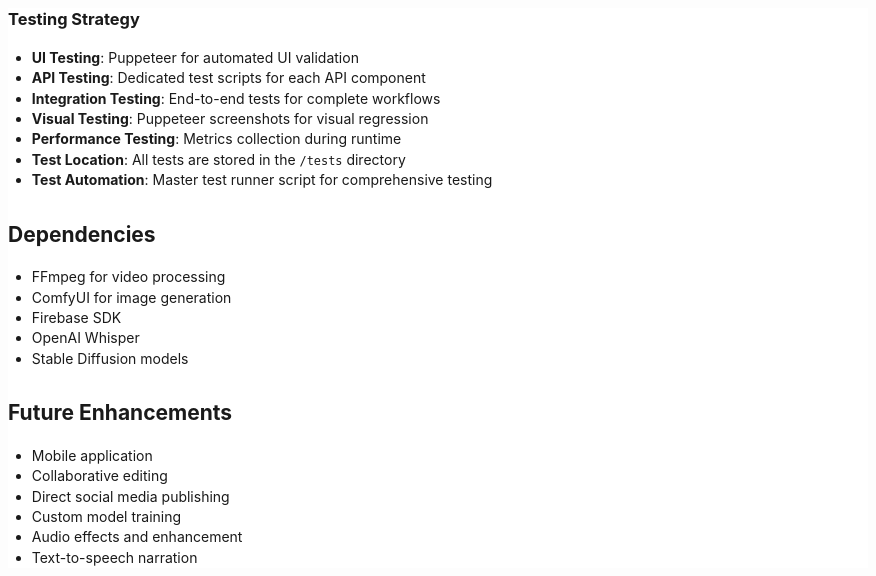 ### Testing Strategy
- **UI Testing**: Puppeteer for automated UI validation
- **API Testing**: Dedicated test scripts for each API component
- **Integration Testing**: End-to-end tests for complete workflows
- **Visual Testing**: Puppeteer screenshots for visual regression
- **Performance Testing**: Metrics collection during runtime
- **Test Location**: All tests are stored in the `/tests` directory
- **Test Automation**: Master test runner script for comprehensive testing

## Dependencies

- FFmpeg for video processing
- ComfyUI for image generation
- Firebase SDK
- OpenAI Whisper
- Stable Diffusion models

## Future Enhancements

- Mobile application
- Collaborative editing
- Direct social media publishing
- Custom model training
- Audio effects and enhancement
- Text-to-speech narration
